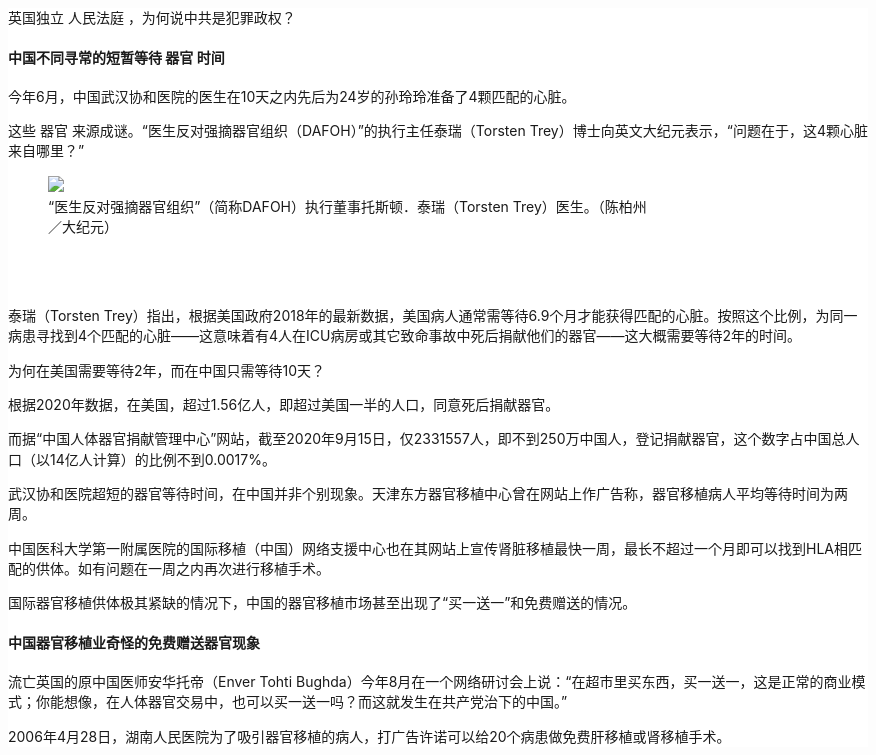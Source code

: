  英国独立
 <ok href="https://www.epochtimes.com/gb/tag/%E4%BA%BA%E6%B0%91%E6%B3%95%E5%BA%AD.html">
  人民法庭
 </ok>
 ，为何说中共是犯罪政权？
</p>
<h4>
 中国不同寻常的短暂等待
 <ok href="https://www.epochtimes.com/gb/tag/%E5%99%A8%E5%AE%98.html">
  器官
 </ok>
 时间
</h4>
<p>
 今年6月，中国武汉协和医院的医生在10天之内先后为24岁的孙玲玲准备了4颗匹配的心脏。
</p>
<p>
 这些
 <ok href="https://www.epochtimes.com/gb/tag/%E5%99%A8%E5%AE%98.html">
  器官
 </ok>
 来源成谜。“医生反对强摘器官组织（DAFOH）”的执行主任泰瑞（Torsten Trey）博士向英文大纪元表示，“问题在于，这4颗心脏来自哪里？”
</p>
<figure class="wp-caption aligncenter" style="width: 600px">
 <ok href="https://i.epochtimes.com/assets/uploads/2017/08/Screen-Shot-2017-08-13-at-6.33.07-PM-600x400.png">
  <img class="size-large" src="https://i.epochtimes.com/assets/uploads/2017/08/Screen-Shot-2017-08-13-at-6.33.07-PM-600x400.png"/>
 </ok>
 <br/><figcaption class="wp-caption-text">
  “医生反对强摘器官组织”（简称DAFOH）执行董事托斯顿．泰瑞（Torsten Trey）医生。（陈柏州／大纪元）
 </figcaption><br/>
</figure><br/>
<p>
 泰瑞（Torsten Trey）指出，根据美国政府2018年的最新数据，美国病人通常需等待6.9个月才能获得匹配的心脏。按照这个比例，为同一病患寻找到4个匹配的心脏——这意味着有4人在ICU病房或其它致命事故中死后捐献他们的器官——这大概需要等待2年的时间。
</p>
<p>
 为何在美国需要等待2年，而在中国只需等待10天？
</p>
<p>
 根据2020年数据，在美国，超过1.56亿人，即超过美国一半的人口，同意死后捐献器官。
</p>
<p>
 而据“中国人体器官捐献管理中心”网站，截至2020年9月15日，仅2331557人，即不到250万中国人，登记捐献器官，这个数字占中国总人口（以14亿人计算）的比例不到0.0017%。
</p>
<p>
 武汉协和医院超短的器官等待时间，在中国并非个别现象。天津东方器官移植中心曾在网站上作广告称，器官移植病人平均等待时间为两周。
</p>
<p>
 中国医科大学第一附属医院的国际移植（中国）网络支援中心也在其网站上宣传肾脏移植最快一周，最长不超过一个月即可以找到HLA相匹配的供体。如有问题在一周之内再次进行移植手术。
</p>
<p>
 国际器官移植供体极其紧缺的情况下，中国的器官移植市场甚至出现了“买一送一”和免费赠送的情况。
</p>
<h4>
 中国器官移植业奇怪的免费赠送器官现象
</h4>
<p>
 流亡英国的原中国医师安华托帝（Enver Tohti Bughda）今年8月在一个网络研讨会上说：“在超市里买东西，买一送一，这是正常的商业模式；你能想像，在人体器官交易中，也可以买一送一吗？而这就发生在共产党治下的中国。”
</p>
<p>
 2006年4月28日，湖南人民医院为了吸引器官移植的病人，打广告许诺可以给20个病患做免费肝移植或肾移植手术。